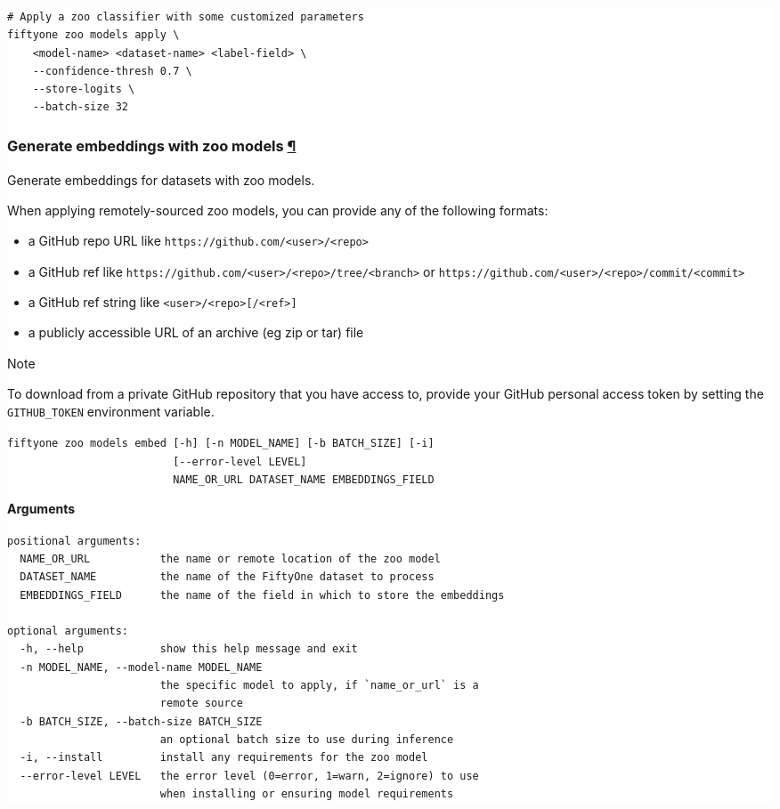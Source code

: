 ```
# Apply a zoo classifier with some customized parameters
fiftyone zoo models apply \
    <model-name> <dataset-name> <label-field> \
    --confidence-thresh 0.7 \
    --store-logits \
    --batch-size 32

```

### Generate embeddings with zoo models [¶](\#generate-embeddings-with-zoo-models "Permalink to this headline")

Generate embeddings for datasets with zoo models.

When applying remotely-sourced zoo models, you can provide any of the following
formats:

- a GitHub repo URL like `https://github.com/<user>/<repo>`

- a GitHub ref like `https://github.com/<user>/<repo>/tree/<branch>` or
`https://github.com/<user>/<repo>/commit/<commit>`

- a GitHub ref string like `<user>/<repo>[/<ref>]`

- a publicly accessible URL of an archive (eg zip or tar) file


Note

To download from a private GitHub repository that you have access to,
provide your GitHub personal access token by setting the `GITHUB_TOKEN`
environment variable.

```
fiftyone zoo models embed [-h] [-n MODEL_NAME] [-b BATCH_SIZE] [-i]
                          [--error-level LEVEL]
                          NAME_OR_URL DATASET_NAME EMBEDDINGS_FIELD

```

**Arguments**

```
positional arguments:
  NAME_OR_URL           the name or remote location of the zoo model
  DATASET_NAME          the name of the FiftyOne dataset to process
  EMBEDDINGS_FIELD      the name of the field in which to store the embeddings

optional arguments:
  -h, --help            show this help message and exit
  -n MODEL_NAME, --model-name MODEL_NAME
                        the specific model to apply, if `name_or_url` is a
                        remote source
  -b BATCH_SIZE, --batch-size BATCH_SIZE
                        an optional batch size to use during inference
  -i, --install         install any requirements for the zoo model
  --error-level LEVEL   the error level (0=error, 1=warn, 2=ignore) to use
                        when installing or ensuring model requirements

```
